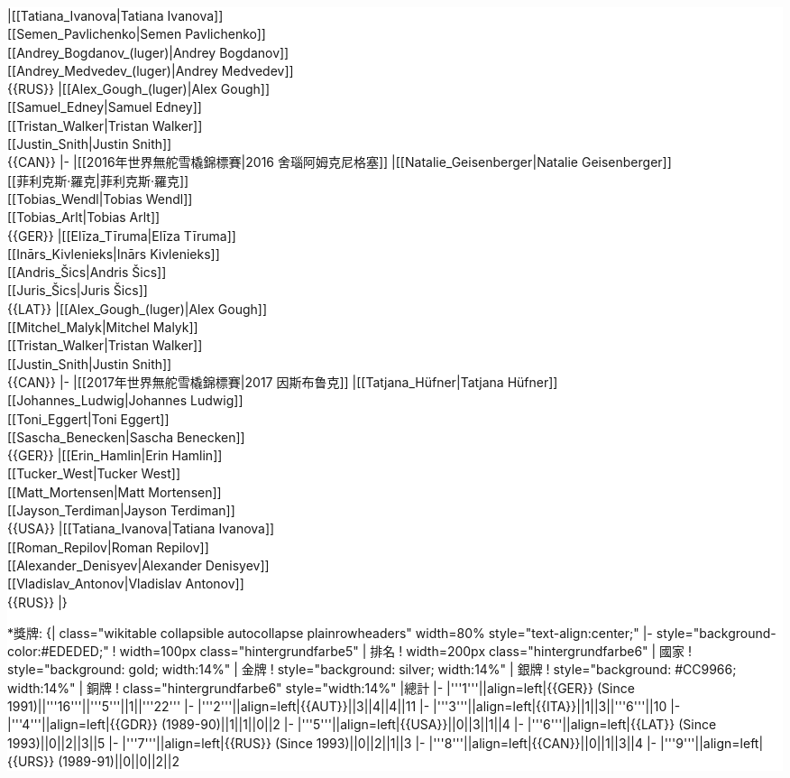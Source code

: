 |[[Tatiana_Ivanova|Tatiana Ivanova]]<br>[[Semen_Pavlichenko|Semen Pavlichenko]]<br>[[Andrey_Bogdanov_(luger)|Andrey Bogdanov]]<br>[[Andrey_Medvedev_(luger)|Andrey Medvedev]]<br>{{RUS}}
|[[Alex_Gough_(luger)|Alex Gough]]<br>[[Samuel_Edney|Samuel Edney]]<br>[[Tristan_Walker|Tristan Walker]]<br>[[Justin_Snith|Justin Snith]]<br>{{CAN}}
|-
|[[2016年世界無舵雪橇錦標賽|2016 舍瑙阿姆克尼格塞]]
|[[Natalie_Geisenberger|Natalie Geisenberger]]<br>[[菲利克斯·羅克|菲利克斯·羅克]]<br>[[Tobias_Wendl|Tobias Wendl]]<br>[[Tobias_Arlt|Tobias Arlt]]<br>{{GER}}
|[[Elīza_Tīruma|Elīza Tīruma]]<br>[[Inārs_Kivlenieks|Inārs Kivlenieks]]<br>[[Andris_Šics|Andris Šics]]<br>[[Juris_Šics|Juris Šics]]<br>{{LAT}}
|[[Alex_Gough_(luger)|Alex Gough]]<br>[[Mitchel_Malyk|Mitchel Malyk]]<br>[[Tristan_Walker|Tristan Walker]]<br>[[Justin_Snith|Justin Snith]]<br>{{CAN}}
|-
|[[2017年世界無舵雪橇錦標賽|2017 因斯布鲁克]]
|[[Tatjana_Hüfner|Tatjana Hüfner]]<br>[[Johannes_Ludwig|Johannes Ludwig]]<br>[[Toni_Eggert|Toni Eggert]]<br>[[Sascha_Benecken|Sascha Benecken]]<br>{{GER}}
|[[Erin_Hamlin|Erin Hamlin]]<br>[[Tucker_West|Tucker West]]<br>[[Matt_Mortensen|Matt Mortensen]]<br>[[Jayson_Terdiman|Jayson Terdiman]]<br>{{USA}}
|[[Tatiana_Ivanova|Tatiana Ivanova]]<br>[[Roman_Repilov|Roman Repilov]]<br>[[Alexander_Denisyev|Alexander Denisyev]]<br>[[Vladislav_Antonov|Vladislav Antonov]]<br>{{RUS}}
|}

*獎牌:
{| class="wikitable collapsible autocollapse plainrowheaders" width=80% style="text-align:center;"
|- style="background-color:#EDEDED;"
! width=100px class="hintergrundfarbe5" | 排名
! width=200px class="hintergrundfarbe6" | 國家
! style="background:    gold; width:14%" | 金牌
! style="background:  silver; width:14%" | 銀牌
! style="background: #CC9966; width:14%" | 銅牌
! class="hintergrundfarbe6" style="width:14%" |總計
|-
|'''1'''||align=left|{{GER}} (Since 1991)||'''16'''||'''5'''||1||'''22'''
|-
|'''2'''||align=left|{{AUT}}||3||4||4||11
|-
|'''3'''||align=left|{{ITA}}||1||3||'''6'''||10
|-
|'''4'''||align=left|{{GDR}} (1989-90)||1||1||0||2
|-
|'''5'''||align=left|{{USA}}||0||3||1||4
|-
|'''6'''||align=left|{{LAT}} (Since 1993)||0||2||3||5
|-
|'''7'''||align=left|{{RUS}} (Since 1993)||0||2||1||3
|-
|'''8'''||align=left|{{CAN}}||0||1||3||4
|-
|'''9'''||align=left|{{URS}} (1989-91)||0||0||2||2